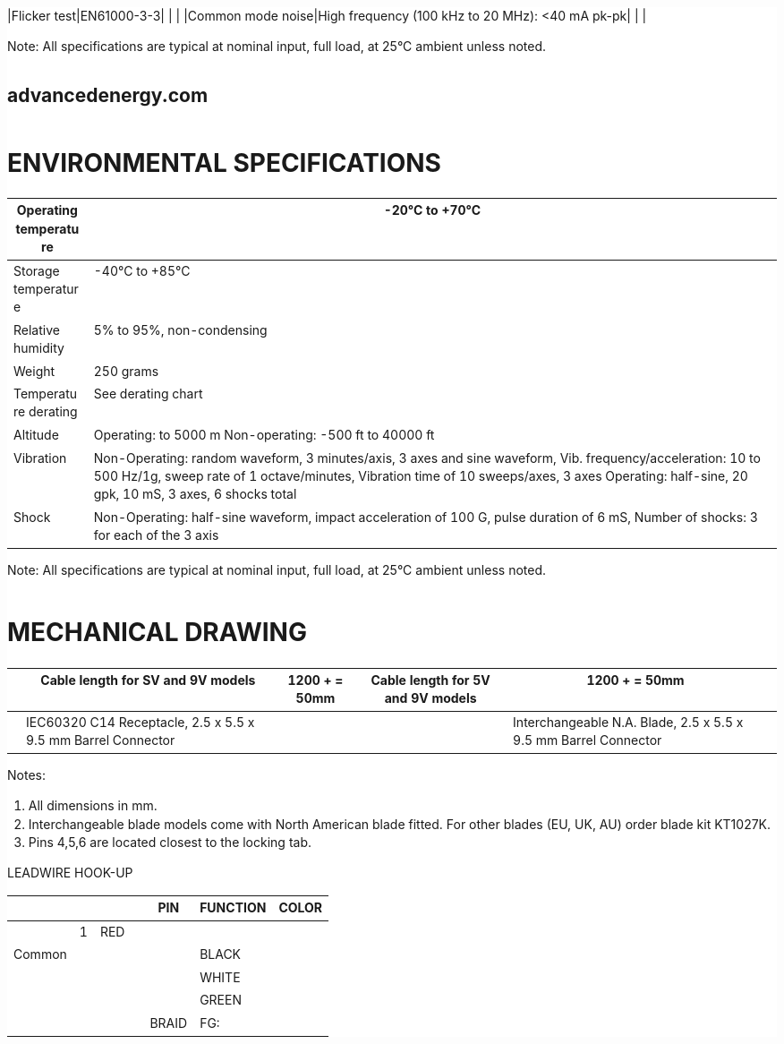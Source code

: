 |Flicker test|EN61000-3-3| | |
|Common mode noise|High frequency (100 kHz to 20 MHz): <40 mA pk-pk| | |

Note: All specifications are typical at nominal input, full load, at 25°C ambient unless noted.

advancedenergy.com
---
# ENVIRONMENTAL SPECIFICATIONS

|Operating temperature|-20°C to +70°C|
|---|---|
|Storage temperature|-40°C to +85°C|
|Relative humidity|5% to 95%, non-condensing|
|Weight|250 grams|
|Temperature derating|See derating chart|
|Altitude|Operating: to 5000 m Non-operating: -500 ft to 40000 ft|
|Vibration|Non-Operating: random waveform, 3 minutes/axis, 3 axes and sine waveform, Vib. frequency/acceleration: 10 to 500 Hz/1g, sweep rate of 1 octave/minutes, Vibration time of 10 sweeps/axes, 3 axes Operating: half-sine, 20 gpk, 10 mS, 3 axes, 6 shocks total|
|Shock|Non-Operating: half-sine waveform, impact acceleration of 100 G, pulse duration of 6 mS, Number of shocks: 3 for each of the 3 axis|

Note: All specifications are typical at nominal input, full load, at 25°C ambient unless noted.

# MECHANICAL DRAWING

| |Cable length for SV and 9V models|1200 + = 50mm|Cable length for 5V and 9V models|1200 + = 50mm| |
|---|---|---|---|---|---|
| |IEC60320 C14 Receptacle, 2.5 x 5.5 x 9.5 mm Barrel Connector| | |Interchangeable N.A. Blade, 2.5 x 5.5 x 9.5 mm Barrel Connector| |

Notes:

1. All dimensions in mm.
2. Interchangeable blade models come with North American blade fitted. For other blades (EU, UK, AU) order blade kit KT1027K.
3. Pins 4,5,6 are located closest to the locking tab.

LEADWIRE HOOK-UP

| | | | |PIN|FUNCTION|COLOR|
|---|---|---|---|---|---|---|
| |1|RED| | | | |
|Common| | | | |BLACK| |
| | | | | |WHITE| |
| | | | | |GREEN| |
| | | | |BRAID|FG:| |
